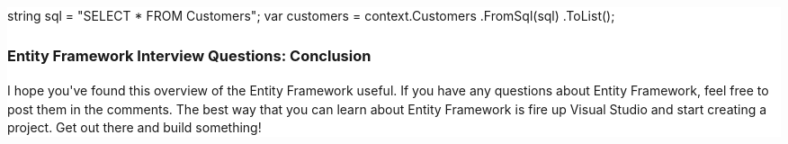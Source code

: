 string sql = "SELECT \* FROM Customers";
var customers = context.Customers
    .FromSql(sql)
    .ToList();

### Entity Framework Interview Questions: Conclusion

I hope you've found this overview of the Entity Framework useful. If you have any questions about Entity Framework, feel free to post them in the comments. The best way that you can learn about Entity Framework is fire up Visual Studio and start creating a project. Get out there and build something!
